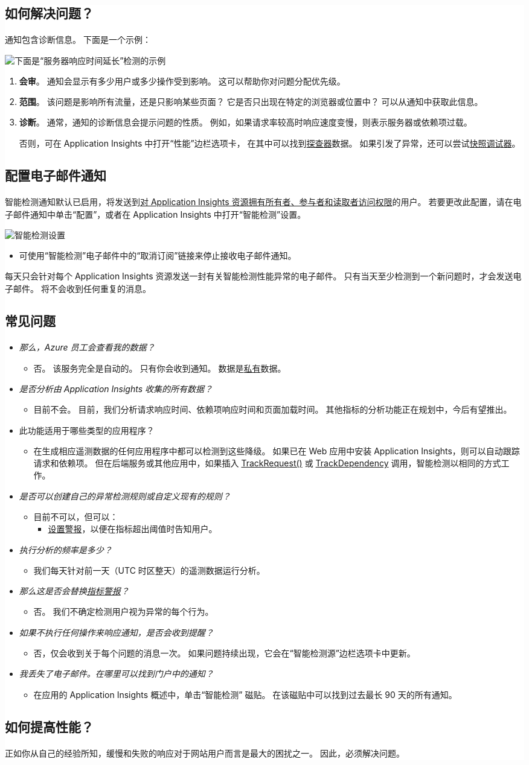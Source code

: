 ## <a name="how-do-i-fix-it"></a>如何解决问题？

通知包含诊断信息。 下面是一个示例：


![下面是“服务器响应时间延长”检测的示例](media/proactive-performance-diagnostics/server_response_time_degradation.png)

1. **会审**。 通知会显示有多少用户或多少操作受到影响。 这可以帮助你对问题分配优先级。
2. **范围**。 该问题是影响所有流量，还是只影响某些页面？ 它是否只出现在特定的浏览器或位置中？ 可以从通知中获取此信息。
3. **诊断**。 通常，通知的诊断信息会提示问题的性质。 例如，如果请求率较高时响应速度变慢，则表示服务器或依赖项过载。 

    否则，可在 Application Insights 中打开“性能”边栏选项卡， 在其中可以找到[探查器](profiler.md)数据。 如果引发了异常，还可以尝试[快照调试器](../../azure-monitor/app/snapshot-debugger.md)。



## <a name="configure-email-notifications"></a>配置电子邮件通知

智能检测通知默认已启用，将发送到[对 Application Insights 资源拥有所有者、参与者和读取者访问权限](../../azure-monitor/app/resources-roles-access-control.md)的用户。 若要更改此配置，请在电子邮件通知中单击“配置”，或者在 Application Insights 中打开“智能检测”设置。  
  
  ![智能检测设置](media/proactive-performance-diagnostics/smart_detection_configuration.png)
  
  * 可使用“智能检测”电子邮件中的“取消订阅”链接来停止接收电子邮件通知。 

每天只会针对每个 Application Insights 资源发送一封有关智能检测性能异常的电子邮件。 只有当天至少检测到一个新问题时，才会发送电子邮件。 将不会收到任何重复的消息。 

## <a name="faq"></a>常见问题

* *那么，Azure 员工会查看我的数据？*
  * 否。 该服务完全是自动的。 只有你会收到通知。 数据是[私有](../../azure-monitor/app/data-retention-privacy.md)数据。
* *是否分析由 Application Insights 收集的所有数据？*
  * 目前不会。 目前，我们分析请求响应时间、依赖项响应时间和页面加载时间。 其他指标的分析功能正在规划中，今后有望推出。

* 此功能适用于哪些类型的应用程序？
  * 在生成相应遥测数据的任何应用程序中都可以检测到这些降级。 如果已在 Web 应用中安装 Application Insights，则可以自动跟踪请求和依赖项。 但在后端服务或其他应用中，如果插入 [TrackRequest()](../../azure-monitor/app/api-custom-events-metrics.md#trackrequest) 或 [TrackDependency](../../azure-monitor/app/api-custom-events-metrics.md#trackdependency) 调用，智能检测以相同的方式工作。

* *是否可以创建自己的异常检测规则或自定义现有的规则？*

  * 目前不可以，但可以：
    * [设置警报](../../azure-monitor/app/alerts.md)，以便在指标超出阈值时告知用户。
* *执行分析的频率是多少？*

  * 我们每天针对前一天（UTC 时区整天）的遥测数据运行分析。
* *那么这是否会替换[指标警报](../../azure-monitor/app/alerts.md)？*
  * 否。  我们不确定检测用户视为异常的每个行为。


* *如果不执行任何操作来响应通知，是否会收到提醒？*
  * 否，仅会收到关于每个问题的消息一次。 如果问题持续出现，它会在“智能检测源”边栏选项卡中更新。
* *我丢失了电子邮件。在哪里可以找到门户中的通知？*
  * 在应用的 Application Insights 概述中，单击“智能检测”  磁贴。 在该磁贴中可以找到过去最长 90 天的所有通知。

## <a name="how-can-i-improve-performance"></a>如何提高性能？
正如你从自己的经验所知，缓慢和失败的响应对于网站用户而言是最大的困扰之一。 因此，必须解决问题。
